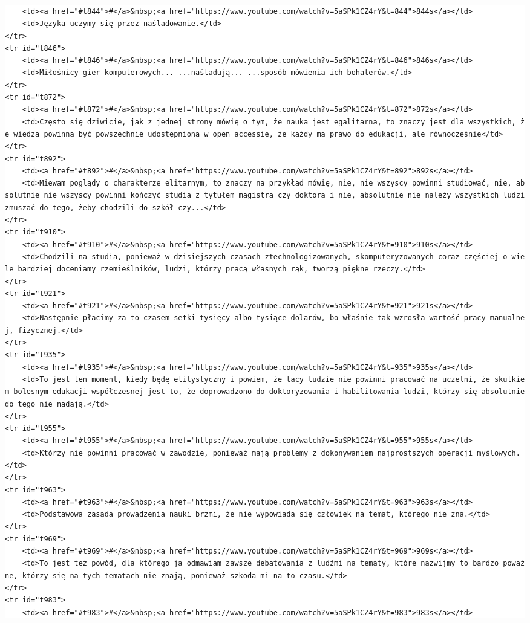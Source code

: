         <td><a href="#t844">#</a>&nbsp;<a href="https://www.youtube.com/watch?v=5aSPk1CZ4rY&t=844">844s</a></td>
        <td>Języka uczymy się przez naśladowanie.</td>
    </tr>
    <tr id="t846">
        <td><a href="#t846">#</a>&nbsp;<a href="https://www.youtube.com/watch?v=5aSPk1CZ4rY&t=846">846s</a></td>
        <td>Miłośnicy gier komputerowych... ...naśladują... ...sposób mówienia ich bohaterów.</td>
    </tr>
    <tr id="t872">
        <td><a href="#t872">#</a>&nbsp;<a href="https://www.youtube.com/watch?v=5aSPk1CZ4rY&t=872">872s</a></td>
        <td>Często się dziwicie, jak z jednej strony mówię o tym, że nauka jest egalitarna, to znaczy jest dla wszystkich, że wiedza powinna być powszechnie udostępniona w open accessie, że każdy ma prawo do edukacji, ale równocześnie</td>
    </tr>
    <tr id="t892">
        <td><a href="#t892">#</a>&nbsp;<a href="https://www.youtube.com/watch?v=5aSPk1CZ4rY&t=892">892s</a></td>
        <td>Miewam poglądy o charakterze elitarnym, to znaczy na przykład mówię, nie, nie wszyscy powinni studiować, nie, absolutnie nie wszyscy powinni kończyć studia z tytułem magistra czy doktora i nie, absolutnie nie należy wszystkich ludzi zmuszać do tego, żeby chodzili do szkół czy...</td>
    </tr>
    <tr id="t910">
        <td><a href="#t910">#</a>&nbsp;<a href="https://www.youtube.com/watch?v=5aSPk1CZ4rY&t=910">910s</a></td>
        <td>Chodzili na studia, ponieważ w dzisiejszych czasach ztechnologizowanych, skomputeryzowanych coraz częściej o wiele bardziej doceniamy rzemieślników, ludzi, którzy pracą własnych rąk, tworzą piękne rzeczy.</td>
    </tr>
    <tr id="t921">
        <td><a href="#t921">#</a>&nbsp;<a href="https://www.youtube.com/watch?v=5aSPk1CZ4rY&t=921">921s</a></td>
        <td>Następnie płacimy za to czasem setki tysięcy albo tysiące dolarów, bo właśnie tak wzrosła wartość pracy manualnej, fizycznej.</td>
    </tr>
    <tr id="t935">
        <td><a href="#t935">#</a>&nbsp;<a href="https://www.youtube.com/watch?v=5aSPk1CZ4rY&t=935">935s</a></td>
        <td>To jest ten moment, kiedy będę elitystyczny i powiem, że tacy ludzie nie powinni pracować na uczelni, że skutkiem bolesnym edukacji współczesnej jest to, że doprowadzono do doktoryzowania i habilitowania ludzi, którzy się absolutnie do tego nie nadają.</td>
    </tr>
    <tr id="t955">
        <td><a href="#t955">#</a>&nbsp;<a href="https://www.youtube.com/watch?v=5aSPk1CZ4rY&t=955">955s</a></td>
        <td>Którzy nie powinni pracować w zawodzie, ponieważ mają problemy z dokonywaniem najprostszych operacji myślowych.</td>
    </tr>
    <tr id="t963">
        <td><a href="#t963">#</a>&nbsp;<a href="https://www.youtube.com/watch?v=5aSPk1CZ4rY&t=963">963s</a></td>
        <td>Podstawowa zasada prowadzenia nauki brzmi, że nie wypowiada się człowiek na temat, którego nie zna.</td>
    </tr>
    <tr id="t969">
        <td><a href="#t969">#</a>&nbsp;<a href="https://www.youtube.com/watch?v=5aSPk1CZ4rY&t=969">969s</a></td>
        <td>To jest też powód, dla którego ja odmawiam zawsze debatowania z ludźmi na tematy, które nazwijmy to bardzo poważne, którzy się na tych tematach nie znają, ponieważ szkoda mi na to czasu.</td>
    </tr>
    <tr id="t983">
        <td><a href="#t983">#</a>&nbsp;<a href="https://www.youtube.com/watch?v=5aSPk1CZ4rY&t=983">983s</a></td>